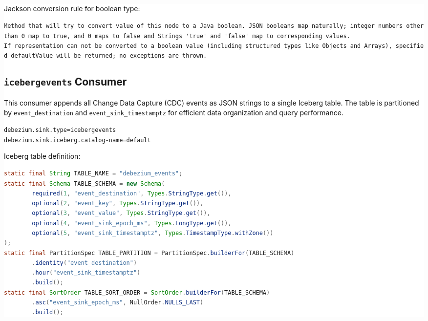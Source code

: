 Jackson conversion rule for boolean type:

```
Method that will try to convert value of this node to a Java boolean. JSON booleans map naturally; integer numbers other than 0 map to true, and 0 maps to false and Strings 'true' and 'false' map to corresponding values.
If representation can not be converted to a boolean value (including structured types like Objects and Arrays), specified defaultValue will be returned; no exceptions are thrown.
```

## `icebergevents` Consumer

This consumer appends all Change Data Capture (CDC) events as JSON strings to a single Iceberg table. The table is
partitioned by `event_destination` and `event_sink_timestamptz` for efficient data organization and query performance.

````properties
debezium.sink.type=icebergevents
debezium.sink.iceberg.catalog-name=default
````

Iceberg table definition:

```java
static final String TABLE_NAME = "debezium_events";
static final Schema TABLE_SCHEMA = new Schema(
        required(1, "event_destination", Types.StringType.get()),
        optional(2, "event_key", Types.StringType.get()),
        optional(3, "event_value", Types.StringType.get()),
        optional(4, "event_sink_epoch_ms", Types.LongType.get()),
        optional(5, "event_sink_timestamptz", Types.TimestampType.withZone())
);
static final PartitionSpec TABLE_PARTITION = PartitionSpec.builderFor(TABLE_SCHEMA)
        .identity("event_destination")
        .hour("event_sink_timestamptz")
        .build();
static final SortOrder TABLE_SORT_ORDER = SortOrder.builderFor(TABLE_SCHEMA)
        .asc("event_sink_epoch_ms", NullOrder.NULLS_LAST)
        .build();
```
